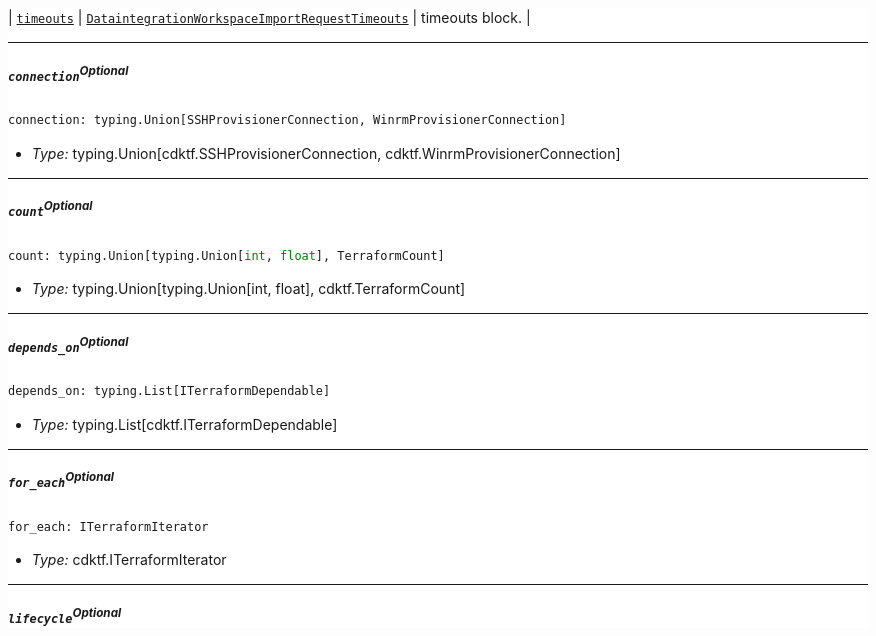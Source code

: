 | <code><a href="#rhizo-co-terraform-provider-oci.dataintegrationWorkspaceImportRequest.DataintegrationWorkspaceImportRequestConfig.property.timeouts">timeouts</a></code> | <code><a href="#rhizo-co-terraform-provider-oci.dataintegrationWorkspaceImportRequest.DataintegrationWorkspaceImportRequestTimeouts">DataintegrationWorkspaceImportRequestTimeouts</a></code> | timeouts block. |

---

##### `connection`<sup>Optional</sup> <a name="connection" id="rhizo-co-terraform-provider-oci.dataintegrationWorkspaceImportRequest.DataintegrationWorkspaceImportRequestConfig.property.connection"></a>

```python
connection: typing.Union[SSHProvisionerConnection, WinrmProvisionerConnection]
```

- *Type:* typing.Union[cdktf.SSHProvisionerConnection, cdktf.WinrmProvisionerConnection]

---

##### `count`<sup>Optional</sup> <a name="count" id="rhizo-co-terraform-provider-oci.dataintegrationWorkspaceImportRequest.DataintegrationWorkspaceImportRequestConfig.property.count"></a>

```python
count: typing.Union[typing.Union[int, float], TerraformCount]
```

- *Type:* typing.Union[typing.Union[int, float], cdktf.TerraformCount]

---

##### `depends_on`<sup>Optional</sup> <a name="depends_on" id="rhizo-co-terraform-provider-oci.dataintegrationWorkspaceImportRequest.DataintegrationWorkspaceImportRequestConfig.property.dependsOn"></a>

```python
depends_on: typing.List[ITerraformDependable]
```

- *Type:* typing.List[cdktf.ITerraformDependable]

---

##### `for_each`<sup>Optional</sup> <a name="for_each" id="rhizo-co-terraform-provider-oci.dataintegrationWorkspaceImportRequest.DataintegrationWorkspaceImportRequestConfig.property.forEach"></a>

```python
for_each: ITerraformIterator
```

- *Type:* cdktf.ITerraformIterator

---

##### `lifecycle`<sup>Optional</sup> <a name="lifecycle" id="rhizo-co-terraform-provider-oci.dataintegrationWorkspaceImportRequest.DataintegrationWorkspaceImportRequestConfig.property.lifecycle"></a>
